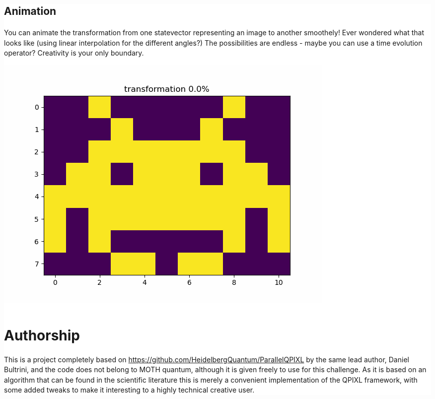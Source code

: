 ## Animation
You can animate the transformation from one statevector representing an image to another smoothely! Ever wondered what that looks like (using linear interpolation for the different angles?) The possibilities are endless - maybe you can use a time evolution operator? Creativity is your only boundary. 

![](figures/transform.gif)


# Authorship
This is a project completely based on https://github.com/HeidelbergQuantum/ParallelQPIXL by the same lead author, Daniel Bultrini, and the code does not belong to MOTH quantum, although it is given freely to use for this challenge. As it is based on an algorithm that can be found in the scientific literature this is merely a convenient implementation of the QPIXL framework, with some added tweaks to make it interesting to a highly technical creative user. 